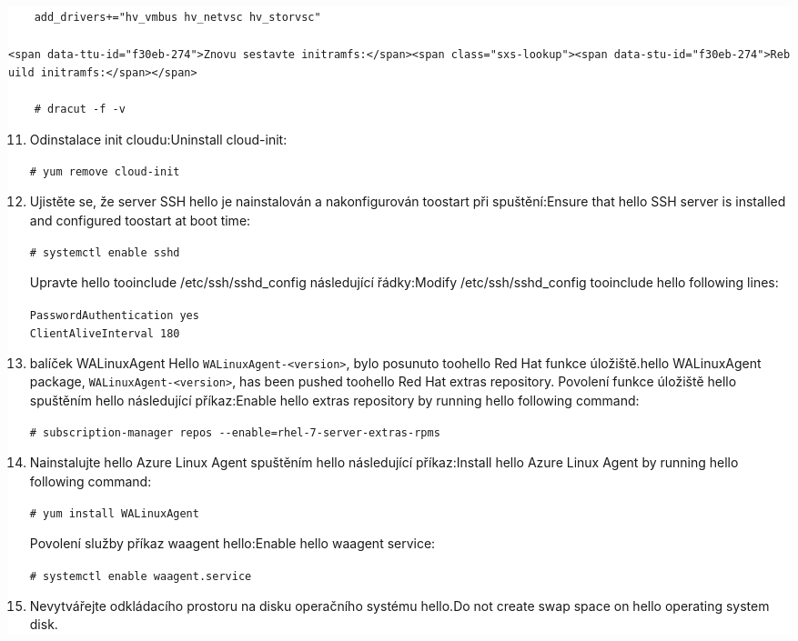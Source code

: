         add_drivers+="hv_vmbus hv_netvsc hv_storvsc"

    <span data-ttu-id="f30eb-274">Znovu sestavte initramfs:</span><span class="sxs-lookup"><span data-stu-id="f30eb-274">Rebuild initramfs:</span></span>

        # dracut -f -v

11. <span data-ttu-id="f30eb-275">Odinstalace init cloudu:</span><span class="sxs-lookup"><span data-stu-id="f30eb-275">Uninstall cloud-init:</span></span>

        # yum remove cloud-init

12. <span data-ttu-id="f30eb-276">Ujistěte se, že server SSH hello je nainstalován a nakonfigurován toostart při spuštění:</span><span class="sxs-lookup"><span data-stu-id="f30eb-276">Ensure that hello SSH server is installed and configured toostart at boot time:</span></span>

        # systemctl enable sshd

    <span data-ttu-id="f30eb-277">Upravte hello tooinclude /etc/ssh/sshd_config následující řádky:</span><span class="sxs-lookup"><span data-stu-id="f30eb-277">Modify /etc/ssh/sshd_config tooinclude hello following lines:</span></span>

        PasswordAuthentication yes
        ClientAliveInterval 180

13. <span data-ttu-id="f30eb-278">balíček WALinuxAgent Hello `WALinuxAgent-<version>`, bylo posunuto toohello Red Hat funkce úložiště.</span><span class="sxs-lookup"><span data-stu-id="f30eb-278">hello WALinuxAgent package, `WALinuxAgent-<version>`, has been pushed toohello Red Hat extras repository.</span></span> <span data-ttu-id="f30eb-279">Povolení funkce úložiště hello spuštěním hello následující příkaz:</span><span class="sxs-lookup"><span data-stu-id="f30eb-279">Enable hello extras repository by running hello following command:</span></span>

        # subscription-manager repos --enable=rhel-7-server-extras-rpms

14. <span data-ttu-id="f30eb-280">Nainstalujte hello Azure Linux Agent spuštěním hello následující příkaz:</span><span class="sxs-lookup"><span data-stu-id="f30eb-280">Install hello Azure Linux Agent by running hello following command:</span></span>

        # yum install WALinuxAgent

    <span data-ttu-id="f30eb-281">Povolení služby příkaz waagent hello:</span><span class="sxs-lookup"><span data-stu-id="f30eb-281">Enable hello waagent service:</span></span>

        # systemctl enable waagent.service

15. <span data-ttu-id="f30eb-282">Nevytvářejte odkládacího prostoru na disku operačního systému hello.</span><span class="sxs-lookup"><span data-stu-id="f30eb-282">Do not create swap space on hello operating system disk.</span></span>
